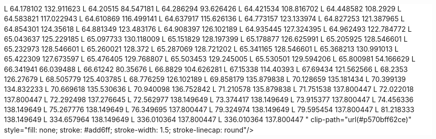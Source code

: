 L 64.178102 132.911623 
L 64.20515 84.547181 
L 64.286294 93.626426 
L 64.421534 108.816702 
L 64.448582 108.2929 
L 64.583821 117.022943 
L 64.610869 116.499141 
L 64.637917 115.626136 
L 64.773157 123.133974 
L 64.827253 121.387965 
L 64.854301 124.35618 
L 64.881349 123.483176 
L 64.908397 126.102189 
L 64.935445 127.324395 
L 64.962493 122.784772 
L 65.043637 125.229185 
L 65.097733 130.118009 
L 65.151829 128.197399 
L 65.178877 126.625991 
L 65.205925 128.546601 
L 65.232973 128.546601 
L 65.260021 128.372 
L 65.287069 128.721202 
L 65.341165 128.546601 
L 65.368213 130.991013 
L 65.422309 127.673597 
L 65.476405 129.768807 
L 65.503453 129.245005 
L 65.530501 129.594206 
L 65.800981 54.166629 
L 66.341941 66.039488 
L 66.61242 80.35676 
L 66.8829 104.626281 
L 67.15338 114.40393 
L 67.69434 121.562566 
L 68.2353 126.27679 
L 68.505779 125.403785 
L 68.776259 126.102189 
L 69.858179 135.879838 
L 70.128659 135.181434 
L 70.399139 134.832233 
L 70.669618 135.530636 
L 70.940098 136.752842 
L 71.210578 135.879838 
L 71.751538 137.800447 
L 72.022018 137.800447 
L 72.292498 137.276645 
L 72.562977 138.149649 
L 73.374417 138.149649 
L 73.915377 137.800447 
L 74.456336 138.149649 
L 75.267776 138.149649 
L 76.349695 137.800447 
L 79.324974 138.149649 
L 79.595454 137.800447 
L 81.218333 138.149649 
L 334.657964 138.149649 
L 336.010364 137.800447 
L 336.010364 137.800447 
" clip-path="url(#p570bff62ce)" style="fill: none; stroke: #add6ff; stroke-width: 1.5; stroke-linecap: round"/>
   </g>
  </g>
 </g>